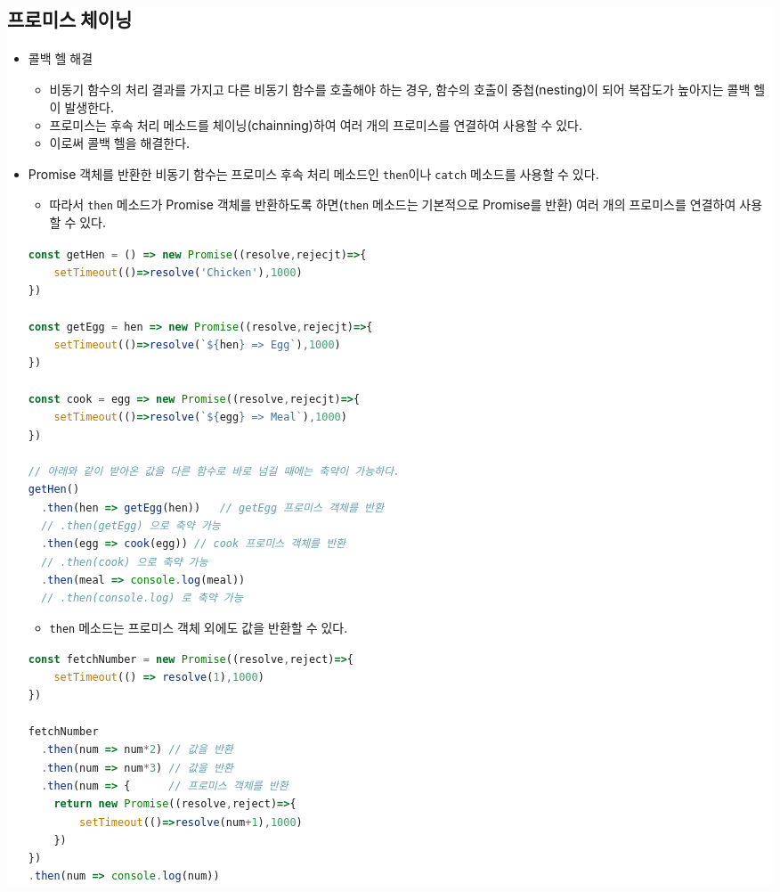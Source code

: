 

## 프로미스 체이닝

- 콜백 헬 해결
  - 비동기 함수의 처리 결과를 가지고 다른 비동기 함수를 호출해야 하는 경우, 함수의 호출이 중첩(nesting)이 되어 복잡도가 높아지는 콜백 헬이 발생한다. 
  - 프로미스는 후속 처리 메소드를 체이닝(chainning)하여 여러 개의 프로미스를 연결하여 사용할 수 있다. 
  - 이로써 콜백 헬을 해결한다.



- Promise 객체를 반환한 비동기 함수는 프로미스 후속 처리 메소드인 `then`이나 `catch` 메소드를 사용할 수 있다. 

  - 따라서 `then` 메소드가 Promise 객체를 반환하도록 하면(`then` 메소드는 기본적으로 Promise를 반환) 여러 개의 프로미스를 연결하여 사용할 수 있다.

  ```javascript
  const getHen = () => new Promise((resolve,rejecjt)=>{
      setTimeout(()=>resolve('Chicken'),1000)
  })
  
  const getEgg = hen => new Promise((resolve,rejecjt)=>{
      setTimeout(()=>resolve(`${hen} => Egg`),1000)
  })
  
  const cook = egg => new Promise((resolve,rejecjt)=>{
      setTimeout(()=>resolve(`${egg} => Meal`),1000)
  })
  
  // 아래와 같이 받아온 값을 다른 함수로 바로 넘길 때에는 축약이 가능하다.
  getHen()
    .then(hen => getEgg(hen))	// getEgg 프로미스 객체를 반환
    // .then(getEgg) 으로 축약 가능
    .then(egg => cook(egg))	// cook 프로미스 객체를 반환
    // .then(cook) 으로 축약 가능
    .then(meal => console.log(meal))
    // .then(console.log) 로 축약 가능
  ```

  - `then` 메소드는 프로미스 객체 외에도 값을 반환할 수 있다.

  ```javascript
  const fetchNumber = new Promise((resolve,reject)=>{
      setTimeout(() => resolve(1),1000)
  })
  
  fetchNumber
    .then(num => num*2)	// 값을 반환
    .then(num => num*3)	// 값을 반환
    .then(num => {		// 프로미스 객체를 반환
      return new Promise((resolve,reject)=>{
          setTimeout(()=>resolve(num+1),1000)
      })
  })
  .then(num => console.log(num))
  ```
